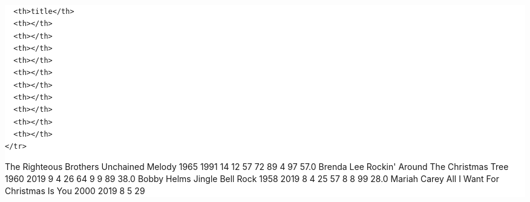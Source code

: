       <th>title</th>
      <th></th>
      <th></th>
      <th></th>
      <th></th>
      <th></th>
      <th></th>
      <th></th>
      <th></th>
      <th></th>
      <th></th>
    </tr>
  </thead>
  <tbody>
    <tr>
      <th>The Righteous Brothers</th>
      <th>Unchained Melody</th>
      <td>1965</td>
      <td>1991</td>
      <td>14</td>
      <td>12</td>
      <td>57</td>
      <td>72</td>
      <td>89</td>
      <td>4</td>
      <td>97</td>
      <td>57.0</td>
    </tr>
    <tr>
      <th>Brenda Lee</th>
      <th>Rockin' Around The Christmas Tree</th>
      <td>1960</td>
      <td>2019</td>
      <td>9</td>
      <td>4</td>
      <td>26</td>
      <td>64</td>
      <td>9</td>
      <td>9</td>
      <td>89</td>
      <td>38.0</td>
    </tr>
    <tr>
      <th>Bobby Helms</th>
      <th>Jingle Bell Rock</th>
      <td>1958</td>
      <td>2019</td>
      <td>8</td>
      <td>4</td>
      <td>25</td>
      <td>57</td>
      <td>8</td>
      <td>8</td>
      <td>99</td>
      <td>28.0</td>
    </tr>
    <tr>
      <th>Mariah Carey</th>
      <th>All I Want For Christmas Is You</th>
      <td>2000</td>
      <td>2019</td>
      <td>8</td>
      <td>5</td>
      <td>29</td>